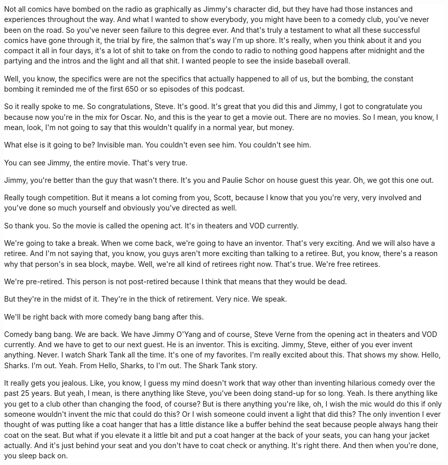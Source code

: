Not all comics have bombed on the radio as graphically as Jimmy's character did, but they have had those instances and experiences throughout the way. And what I wanted to show everybody, you might have been to a comedy club, you've never been on the road. So you've never seen failure to this degree ever. And that's truly a testament to what all these successful comics have gone through it, the trial by fire, the salmon that's way I'm up shore. It's really, when you think about it and you compact it all in four days, it's a lot of shit to take on from the condo to radio to nothing good happens after midnight and the partying and the intros and the light and all that shit. I wanted people to see the inside baseball overall.

Well, you know, the specifics were are not the specifics that actually happened to all of us, but the bombing, the constant bombing it reminded me of the first 650 or so episodes of this podcast.

So it really spoke to me. So congratulations, Steve. It's good. It's great that you did this and Jimmy, I got to congratulate you because now you're in the mix for Oscar. No, and this is the year to get a movie out. There are no movies. So I mean, you know, I mean, look, I'm not going to say that this wouldn't qualify in a normal year, but money.

What else is it going to be? Invisible man. You couldn't even see him. You couldn't see him.

You can see Jimmy, the entire movie. That's very true.

Jimmy, you're better than the guy that wasn't there. It's you and Paulie Schor on house guest this year. Oh, we got this one out.

Really tough competition. But it means a lot coming from you, Scott, because I know that you you're very, very involved and you've done so much yourself and obviously you've directed as well.

So thank you. So the movie is called the opening act. It's in theaters and VOD currently.

We're going to take a break. When we come back, we're going to have an inventor. That's very exciting. And we will also have a retiree. And I'm not saying that, you know, you guys aren't more exciting than talking to a retiree. But, you know, there's a reason why that person's in sea block, maybe. Well, we're all kind of retirees right now. That's true. We're free retirees.

We're pre-retired. This person is not post-retired because I think that means that they would be dead.

But they're in the midst of it. They're in the thick of retirement. Very nice. We speak.

We'll be right back with more comedy bang bang after this.

Comedy bang bang. We are back. We have Jimmy O'Yang and of course, Steve Verne from the opening act in theaters and VOD currently. And we have to get to our next guest. He is an inventor. This is exciting. Jimmy, Steve, either of you ever invent anything. Never. I watch Shark Tank all the time. It's one of my favorites. I'm really excited about this. That shows my show. Hello, Sharks. I'm out. Yeah. From Hello, Sharks, to I'm out. The Shark Tank story.

It really gets you jealous. Like, you know, I guess my mind doesn't work that way other than inventing hilarious comedy over the past 25 years. But yeah, I mean, is there anything like Steve, you've been doing stand-up for so long. Yeah. Is there anything like you get to a club other than changing the food, of course? But is there anything you're like, oh, I wish the mic would do this if only someone wouldn't invent the mic that could do this? Or I wish someone could invent a light that did this? The only invention I ever thought of was putting like a coat hanger that has a little distance like a buffer behind the seat because people always hang their coat on the seat. But what if you elevate it a little bit and put a coat hanger at the back of your seats, you can hang your jacket actually. And it's just behind your seat and you don't have to coat check or anything. It's right there. And then when you're done, you sleep back on.

